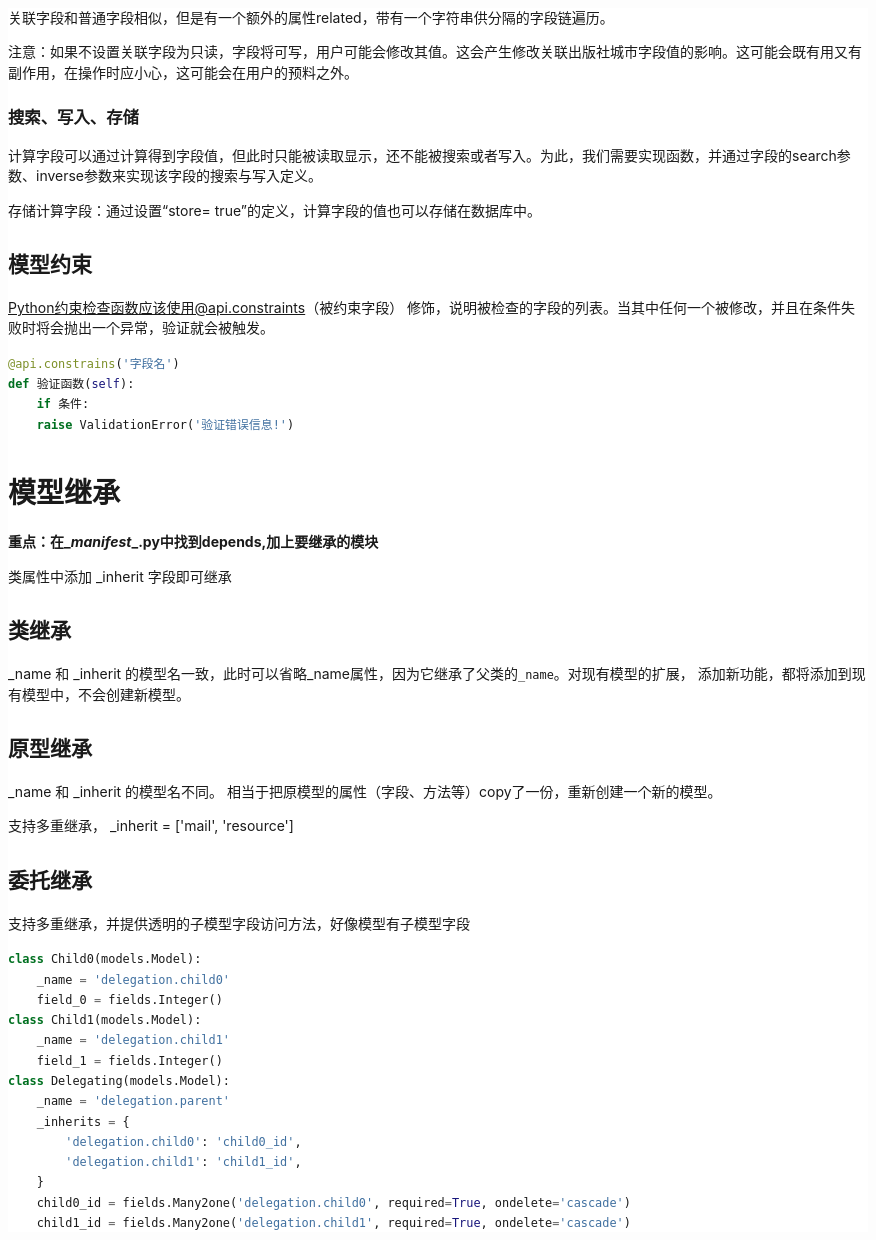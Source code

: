 关联字段和普通字段相似，但是有一个额外的属性related，带有一个字符串供分隔的字段链遍历。  

注意：如果不设置关联字段为只读，字段将可写，用户可能会修改其值。这会产生修改关联出版社城市字段值的影响。这可能会既有用又有副作用，在操作时应小心，这可能会在用户的预料之外。 

### 搜索、写入、存储

计算字段可以通过计算得到字段值，但此时只能被读取显示，还不能被搜索或者写入。为此，我们需要实现函数，并通过字段的search参数、inverse参数来实现该字段的搜索与写入定义。 

存储计算字段：通过设置“store= true”的定义，计算字段的值也可以存储在数据库中。

## 模型约束

Python约束检查函数应该使用@api.constraints（被约束字段） 修饰，说明被检查的字段的列表。当其中任何一个被修改，并且在条件失败时将会抛出一个异常，验证就会被触发。

```python
@api.constrains('字段名')
def 验证函数(self):
    if 条件:
    raise ValidationError('验证错误信息!')
```

 

# 模型继承

**重点：在\__manifest__.py中找到depends,加上要继承的模块**

类属性中添加 _inherit 字段即可继承

## 类继承

\_name 和  \_inherit 的模型名一致，此时可以省略\_name属性，因为它继承了父类的`_name`。对现有模型的扩展， 添加新功能，都将添加到现有模型中，不会创建新模型。 

## 原型继承

_name 和 _inherit 的模型名不同。 相当于把原模型的属性（字段、方法等）copy了一份，重新创建一个新的模型。

支持多重继承， _inherit = ['mail', 'resource'] 

## 委托继承

 支持多重继承，并提供透明的子模型字段访问方法，好像模型有子模型字段 

```python
class Child0(models.Model):     
    _name = 'delegation.child0'     
    field_0 = fields.Integer() 
class Child1(models.Model):     
    _name = 'delegation.child1'     
    field_1 = fields.Integer() 
class Delegating(models.Model):     
    _name = 'delegation.parent'     
    _inherits = {         
        'delegation.child0': 'child0_id',         
        'delegation.child1': 'child1_id',     
    }     
    child0_id = fields.Many2one('delegation.child0', required=True, ondelete='cascade')     
    child1_id = fields.Many2one('delegation.child1', required=True, ondelete='cascade')
```
